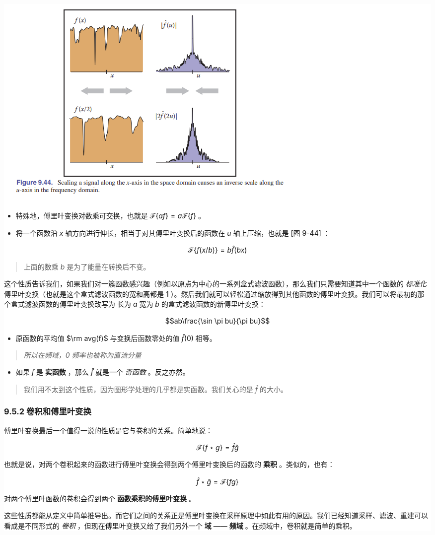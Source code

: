 ![图 9-44](./cg-images/9/9-44.png)

- 特殊地，傅里叶变换对数乘可交换，也就是 $\mathcal{F}\{ af\} = a \mathcal{F}\{ f\}$ 。

- 将一个函数沿 $x$ 轴方向进行伸长，相当于对其傅里叶变换后的函数在 $u$ 轴上压缩，也就是 [图 9-44] ：

$$\mathcal{F}\{ f(x/b)\} = b\hat{f}(bx)$$

> 上面的数乘 $b$ 是为了能量在转换后不变。

这个性质告诉我们，如果我们对一簇函数感兴趣（例如以原点为中心的一系列盒式滤波函数），那么我们只需要知道其中一个函数的 _标准化_ 傅里叶变换（也就是这个盒式滤波函数的宽和高都是 $1$ ）。然后我们就可以轻松通过缩放得到其他函数的傅里叶变换。我们可以将最初的那个盒式滤波函数的傅里叶变换改写为 长为 $a$ 宽为 $b$ 的盒式滤波函数的新傅里叶变换：

$$ab\frac{\sin \pi bu}{\pi bu}$$

- 原函数的平均值 $\rm avg(f)$ 与变换后函数零处的值 $\hat{f}(0)$ 相等。

> _所以在频域，0 频率也被称为直流分量_

- 如果 $f$ 是 **实函数** ，那么 $\hat{f}$ 就是一个 _奇函数_ 。反之亦然。

> 我们用不太到这个性质，因为图形学处理的几乎都是实函数。我们关心的是 $\hat{f}$ 的大小。

### 9.5.2 卷积和傅里叶变换

傅里叶变换最后一个值得一说的性质是它与卷积的关系。简单地说：

$$\mathcal{F}\{ f\star g\} = \hat{f} \hat{g}$$

也就是说，对两个卷积起来的函数进行傅里叶变换会得到两个傅里叶变换后的函数的 **乘积** 。类似的，也有：

$$\hat{f} \star \hat{g} = \mathcal{F}\{ f g\}$$

对两个傅里叶函数的卷积会得到两个 **函数乘积的傅里叶变换** 。

这些性质都能从定义中简单推导出。而它们之间的关系正是傅里叶变换在采样原理中如此有用的原因。我们已经知道采样、滤波、重建可以看成是不同形式的 _卷积_ ，但现在傅里叶变换又给了我们另外一个 **域** —— **频域** 。在频域中，卷积就是简单的乘积。

